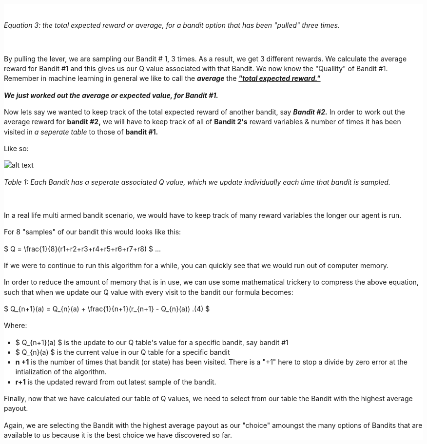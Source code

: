
&nbsp;

*Equation 3:  the total expected reward or average, for a bandit option that has been "pulled" three times.*

&nbsp;

By pulling the lever, we are sampling our Bandit # 1,  3 times. As a result, we get 3 different rewards. We calculate the average reward for Bandit #1 and this gives us our Q value associated with that Bandit. We now know the "Quallity" of Bandit #1. Remember in machine learning in general we like to call the ***average*** the [***"total expected reward."***](https://en.wikipedia.org/wiki/Expected_value)

***We just worked out the average or expected value, for Bandit #1.***

Now lets say we wanted to keep track of the total expected reward of another bandit, say ***Bandit #2.*** In order to work out the average reward for **bandit #2,** we will have to keep track of all of **Bandit 2's** reward variables & number of times it has been visited in *a seperate table* to those of **bandit #1.**

Like so:

![alt text](https://i.ibb.co/4J1SmFq/Screen-Shot-2019-02-21-at-7-55-55-am.png)

*Table 1: Each Bandit has a seperate associated Q value, which we update individually each time that bandit is sampled.*

&nbsp;

In a real life multi armed bandit scenario, we would have to keep track of many reward variables the longer our agent is run.

For 8 "samples" of our bandit this would looks like this:

$ Q = \frac{1}{8}(r1+r2+r3+r4+r5+r6+r7+r8)  $ ...

If we were to continue to run this algorithm for a while, you can quickly see that we would run out of computer memory.

In order to reduce the amount of memory that is in use, we can use some mathematical trickery to compress the above equation, such that when we update our Q value with every visit to the bandit our formula becomes:

 $ Q_{n+1}(a) = Q_{n}(a) + \frac{1}{n+1}(r_{n+1} -  Q_{n}(a))  .(4) $

Where:

- $ Q_{n+1}(a)  $ is the update to our Q table's value for a specific bandit, say bandit #1
- $ Q_{n}(a) $ is the current value in our Q table for a specific bandit
- **n +1** is the number of times that bandit (or state) has been visited. There is a "+1" here to stop a divide by zero error at the intialization of the algorithm.
- **r+1** is the updated reward from out latest sample of the bandit.

Finally, now that we have calculated our table of Q values, we need to select from our table the Bandit with the highest average payout.

Again, we are selecting the Bandit with the highest average payout as our "choice" amoungst the many options of Bandits that are available to us because it is the best choice we have discovered so far.
